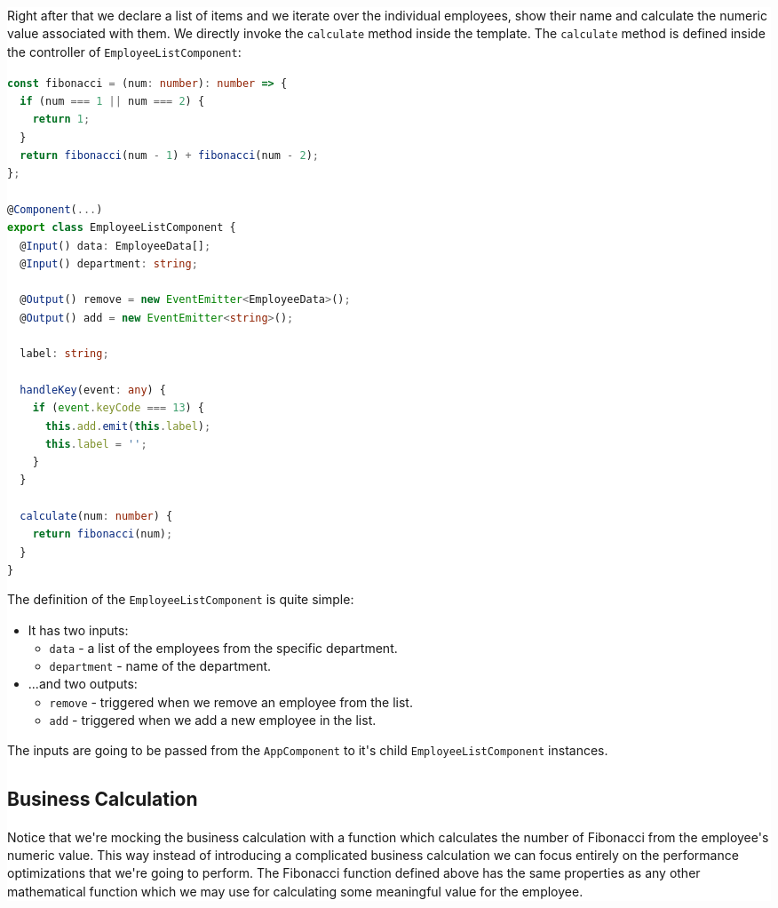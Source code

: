 Right after that we declare a list of items and we iterate over the individual employees, show their name and calculate the numeric value associated with them. We directly invoke the `calculate` method inside the template. The `calculate` method is defined inside the controller of `EmployeeListComponent`:

```ts
const fibonacci = (num: number): number => {
  if (num === 1 || num === 2) {
    return 1;
  }
  return fibonacci(num - 1) + fibonacci(num - 2);
};

@Component(...)
export class EmployeeListComponent {
  @Input() data: EmployeeData[];
  @Input() department: string;

  @Output() remove = new EventEmitter<EmployeeData>();
  @Output() add = new EventEmitter<string>();

  label: string;

  handleKey(event: any) {
    if (event.keyCode === 13) {
      this.add.emit(this.label);
      this.label = '';
    }
  }

  calculate(num: number) {
    return fibonacci(num);
  }
}
```

The definition of the `EmployeeListComponent` is quite simple:

- It has two inputs:
  - `data` - a list of the employees from the specific department.
  - `department` - name of the department.
- ...and two outputs:
  - `remove` - triggered when we remove an employee from the list.
  - `add` - triggered when we add a new employee in the list.

The inputs are going to be passed from the `AppComponent` to it's child `EmployeeListComponent` instances.

## Business Calculation

Notice that we're mocking the business calculation with a function which calculates the number of Fibonacci from the employee's numeric value. This way instead of introducing a complicated business calculation we can focus entirely on the performance optimizations that we're going to perform. The Fibonacci function defined above has the same properties as any other mathematical function which we may use for calculating some meaningful value for the employee.
